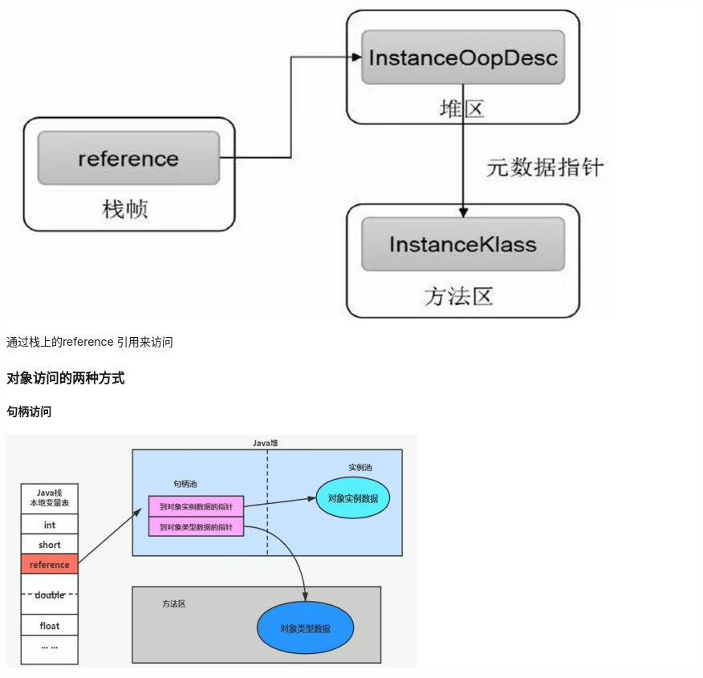 ![对象访问定位](jvm-内存/对象访问定位.png)

通过栈上的reference 引用来访问

### 对象访问的两种方式

#### 句柄访问

<img src="jvm-内存/句柄访问.png" alt="句柄访问" style="zoom: 50%;" />
